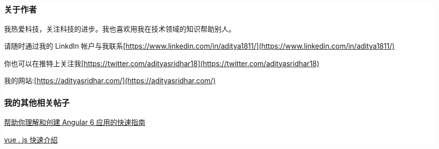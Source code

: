 ### 关于作者

我热爱科技，关注科技的进步。我也喜欢用我在技术领域的知识帮助别人。

请随时通过我的 LinkdIn 帐户与我联系[https://www.linkedin.com/in/aditya1811/](https://www.linkedin.com/in/aditya1811/)

你也可以在推特上关注我[https://twitter.com/adityasridhar18](https://twitter.com/adityasridhar18)

我的网站:[https://adityasridhar.com/](https://adityasridhar.com/)

### 我的其他相关帖子

[帮助你理解和创建 Angular 6 应用的快速指南](https://medium.freecodecamp.org/quick-guide-to-understanding-and-creating-angular-6-apps-2f491dffca1c)

[vue . js 快速介绍](https://medium.freecodecamp.org/a-quick-introduction-to-vue-js-72937ee8880d)